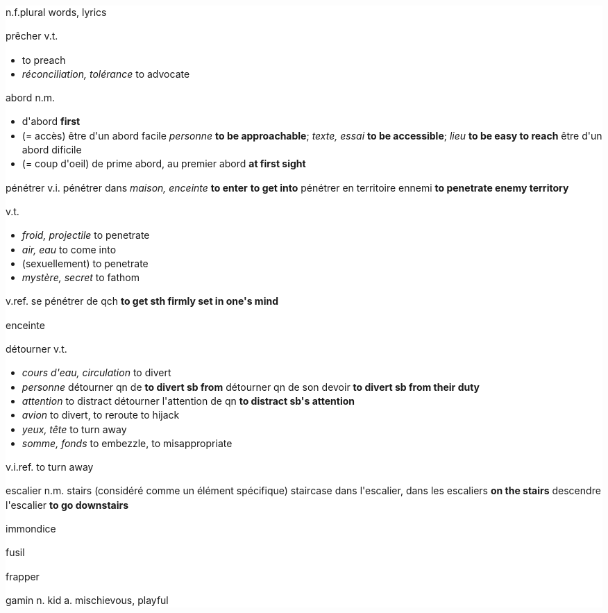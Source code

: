 n.f.plural words, lyrics

prêcher v.t.
- to preach
- *réconciliation, tolérance* to advocate

abord n.m.
- d'abord **first**
- (= accès)
être d'un abord facile *personne* **to be approachable**; *texte, essai* **to be accessible**; *lieu* **to be easy to reach**
être d'un abord dificile
- (= coup d'oeil) 
de prime abord, au premier abord **at first sight**

pénétrer v.i.
pénétrer dans *maison, enceinte* **to enter** **to get into**
pénétrer en territoire ennemi **to penetrate enemy territory**

v.t.
- *froid, projectile* to penetrate
- *air, eau* to come into
- (sexuellement) to penetrate
- *mystère, secret* to fathom

v.ref.
se pénétrer de qch **to get sth firmly set in one's mind**

enceinte

détourner v.t.
- *cours d'eau, circulation* to divert
- *personne* 
détourner qn de **to divert sb from**
détourner qn de son devoir **to divert sb from their duty**
- *attention* to distract
détourner l'attention de qn **to distract sb's attention**
- *avion* to divert, to reroute
to hijack
- *yeux, tête* to turn away
- *somme, fonds* to embezzle, to misappropriate

v.i.ref. to turn away

escalier n.m. stairs
(considéré comme un élément spécifique) staircase
dans l'escalier, dans les escaliers **on the stairs**
descendre l'escalier **to go downstairs**

immondice

fusil

frapper

gamin n. kid 
a. mischievous, playful
